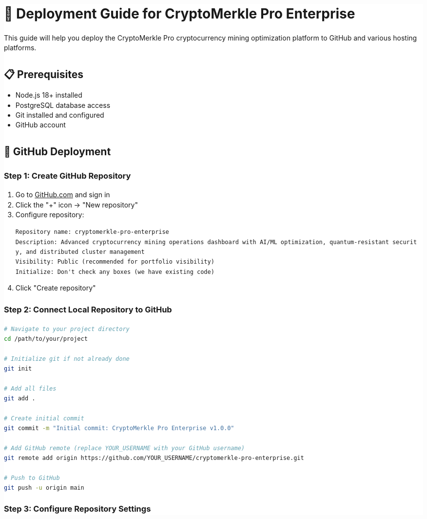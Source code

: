 # 🚀 Deployment Guide for CryptoMerkle Pro Enterprise

This guide will help you deploy the CryptoMerkle Pro cryptocurrency mining optimization platform to GitHub and various hosting platforms.

## 📋 Prerequisites

- Node.js 18+ installed
- PostgreSQL database access
- Git installed and configured
- GitHub account

## 🐙 GitHub Deployment

### Step 1: Create GitHub Repository

1. Go to [GitHub.com](https://github.com) and sign in
2. Click the "+" icon → "New repository"
3. Configure repository:
   ```
   Repository name: cryptomerkle-pro-enterprise
   Description: Advanced cryptocurrency mining operations dashboard with AI/ML optimization, quantum-resistant security, and distributed cluster management
   Visibility: Public (recommended for portfolio visibility)
   Initialize: Don't check any boxes (we have existing code)
   ```
4. Click "Create repository"

### Step 2: Connect Local Repository to GitHub

```bash
# Navigate to your project directory
cd /path/to/your/project

# Initialize git if not already done
git init

# Add all files
git add .

# Create initial commit
git commit -m "Initial commit: CryptoMerkle Pro Enterprise v1.0.0"

# Add GitHub remote (replace YOUR_USERNAME with your GitHub username)
git remote add origin https://github.com/YOUR_USERNAME/cryptomerkle-pro-enterprise.git

# Push to GitHub
git push -u origin main
```

### Step 3: Configure Repository Settings
